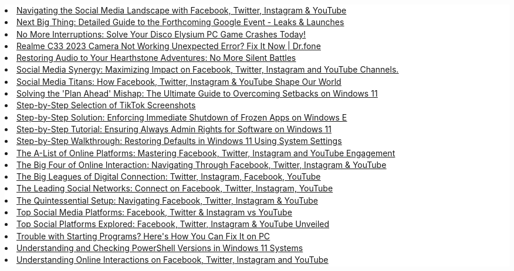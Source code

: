 <li><a href="https://win-forum.techidaily.com/navigating-the-social-media-landscape-with-facebook-twitter-instagram-and-youtube/"><u>Navigating the Social Media Landscape with Facebook, Twitter, Instagram & YouTube</u></a></li>
<li><a href="https://tech-recovery.techidaily.com/next-big-thing-detailed-guide-to-the-forthcoming-google-event-leaks-and-launches/"><u>Next Big Thing: Detailed Guide to the Forthcoming Google Event - Leaks & Launches</u></a></li>
<li><a href="https://win-forum.techidaily.com/no-more-interruptions-solve-your-disco-elysium-pc-game-crashes-today/"><u>No More Interruptions: Solve Your Disco Elysium PC Game Crashes Today!</u></a></li>
<li><a href="https://fix-guide.techidaily.com/realme-c33-2023-camera-not-working-unexpected-error-fix-it-now-drfone-by-drfone-fix-android-problems-fix-android-problems/"><u>Realme C33 2023 Camera Not Working Unexpected Error? Fix It Now | Dr.fone</u></a></li>
<li><a href="https://win-forum.techidaily.com/1723016215288-restoring-audio-to-your-hearthstone-adventures-no-more-silent-battles/"><u>Restoring Audio to Your Hearthstone Adventures: No More Silent Battles</u></a></li>
<li><a href="https://win-forum.techidaily.com/social-media-synergy-maximizing-impact-on-facebook-twitter-instagram-and-youtube-channels/"><u>Social Media Synergy: Maximizing Impact on Facebook, Twitter, Instagram and YouTube Channels.</u></a></li>
<li><a href="https://win-forum.techidaily.com/social-media-titans-how-facebook-twitter-instagram-and-youtube-shape-our-world/"><u>Social Media Titans: How Facebook, Twitter, Instagram & YouTube Shape Our World</u></a></li>
<li><a href="https://win-forum.techidaily.com/solving-the-plan-ahead-mishap-the-ultimate-guide-to-overcoming-setbacks-on-windows-11/"><u>Solving the 'Plan Ahead' Mishap: The Ultimate Guide to Overcoming Setbacks on Windows 11</u></a></li>
<li><a href="https://fox-cloud.techidaily.com/step-by-step-selection-of-tiktok-screenshots/"><u>Step-by-Step Selection of TikTok Screenshots</u></a></li>
<li><a href="https://win-forum.techidaily.com/step-by-step-solution-enforcing-immediate-shutdown-of-frozen-apps-on-windows-e/"><u>Step-by-Step Solution: Enforcing Immediate Shutdown of Frozen Apps on Windows E</u></a></li>
<li><a href="https://win-forum.techidaily.com/step-by-step-tutorial-ensuring-always-admin-rights-for-software-on-windows-11/"><u>Step-by-Step Tutorial: Ensuring Always Admin Rights for Software on Windows 11</u></a></li>
<li><a href="https://win-forum.techidaily.com/step-by-step-walkthrough-restoring-defaults-in-windows-11-using-system-settings/"><u>Step-by-Step Walkthrough: Restoring Defaults in Windows 11 Using System Settings</u></a></li>
<li><a href="https://win-forum.techidaily.com/the-a-list-of-online-platforms-mastering-facebook-twitter-instagram-and-youtube-engagement/"><u>The A-List of Online Platforms: Mastering Facebook, Twitter, Instagram and YouTube Engagement</u></a></li>
<li><a href="https://win-forum.techidaily.com/the-big-four-of-online-interaction-navigating-through-facebook-twitter-instagram-and-youtube/"><u>The Big Four of Online Interaction: Navigating Through Facebook, Twitter, Instagram & YouTube</u></a></li>
<li><a href="https://win-forum.techidaily.com/the-big-leagues-of-digital-connection-twitter-instagram-facebook-youtube/"><u>The Big Leagues of Digital Connection: Twitter, Instagram, Facebook, YouTube</u></a></li>
<li><a href="https://win-forum.techidaily.com/the-leading-social-networks-connect-on-facebook-twitter-instagram-youtube/"><u>The Leading Social Networks: Connect on Facebook, Twitter, Instagram, YouTube</u></a></li>
<li><a href="https://win-forum.techidaily.com/the-quintessential-setup-navigating-facebook-twitter-instagram-and-youtube/"><u>The Quintessential Setup: Navigating Facebook, Twitter, Instagram & YouTube</u></a></li>
<li><a href="https://win-forum.techidaily.com/top-social-media-platforms-facebook-twitter-and-instagram-vs-youtube/"><u>Top Social Media Platforms: Facebook, Twitter & Instagram vs YouTube</u></a></li>
<li><a href="https://win-forum.techidaily.com/top-social-platforms-explored-facebook-twitter-instagram-and-youtube-unveiled/"><u>Top Social Platforms Explored: Facebook, Twitter, Instagram & YouTube Unveiled</u></a></li>
<li><a href="https://win-forum.techidaily.com/trouble-with-starting-programs-heres-how-you-can-fix-it-on-pc/"><u>Trouble with Starting Programs? Here's How You Can Fix It on PC</u></a></li>
<li><a href="https://win-forum.techidaily.com/understanding-and-checking-powershell-versions-in-windows-11-systems/"><u>Understanding and Checking PowerShell Versions in Windows 11 Systems</u></a></li>
<li><a href="https://win-forum.techidaily.com/understanding-online-interactions-on-facebook-twitter-instagram-and-youtube/"><u>Understanding Online Interactions on Facebook, Twitter, Instagram and YouTube</u></a></li>